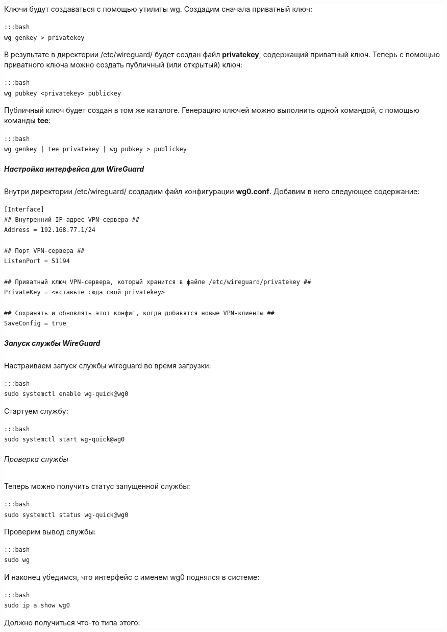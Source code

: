 Ключи будут создаваться с помощью утилиты wg. Создадим сначала приватный ключ: 
```
:::bash
wg genkey > privatekey
```
В результате в директории /etc/wireguard/ будет создан файл **privatekey**, содержащий приватный ключ. Теперь с помощью приватного ключа можно создать публичный (или открытый) ключ: 
```
:::bash
wg pubkey <privatekey> publickey
```
Публичный ключ будет создан в том же каталоге. 
Генерацию ключей можно выполнить одной командой, с помощью команды **tee**: 
```
:::bash
wg genkey | tee privatekey | wg pubkey > publickey
```
##### Настройка интерфейса для WireGuard
Внутри директории /etc/wireguard/ создадим файл конфигурации **wg0.conf**. Добавим в него следующее содержание: 
```
[Interface]
## Внутренний IP-адрес VPN-сервера ##
Address = 192.168.77.1/24
 
## Порт VPN-сервера ##
ListenPort = 51194
 
## Приватный ключ VPN-сервера, который хранится в файле /etc/wireguard/privatekey ##
PrivateKey = <вставьте сюда свой privatekey>
 
## Сохранять и обновлять этот конфиг, когда добавятся новые VPN-клиенты ##
SaveConfig = true
```
##### Запуск службы WireGuard
Настраиваем запуск службы wireguard во время загрузки: 
```
:::bash
sudo systemctl enable wg-quick@wg0
```
Стартуем службу: 
```
:::bash
sudo systemctl start wg-quick@wg0
```
###### Проверка службы
Теперь можно получить статус запущенной службы: 
```
:::bash
sudo systemctl status wg-quick@wg0
```
Проверим вывод службы: 
```
:::bash
sudo wg
```
И наконец убедимся, что интерфейс с именем wg0 поднялся в системе: 
```
:::bash
sudo ip a show wg0
```
Должно получиться что-то типа этого: 
